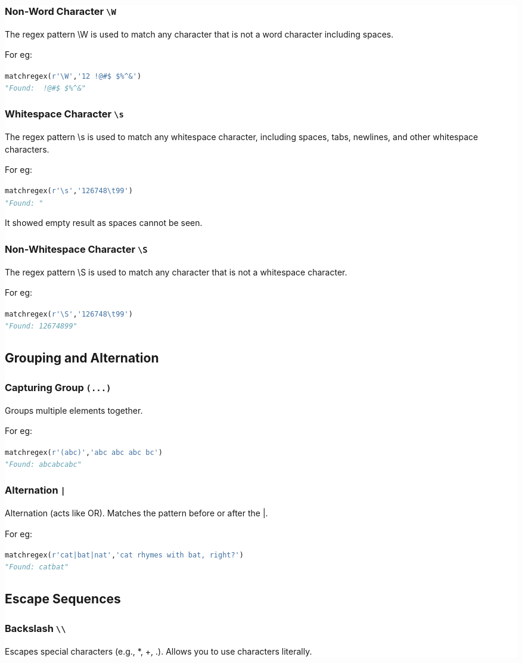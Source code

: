 ### Non-Word Character `\W`
The regex pattern \W is used to match any character that is not a word character including spaces. 

For eg:
```py
matchregex(r'\W','12 !@#$ $%^&')
"Found:  !@#$ $%^&"
```
### Whitespace Character `\s`
The regex pattern \s is used to match any whitespace character, including spaces, tabs, newlines, and other whitespace characters.

For eg:
```py
matchregex(r'\s','126748\t99')
"Found: "
```
It showed empty result as spaces cannot be seen.

### Non-Whitespace Character `\S`
The regex pattern \S is used to match any character that is not a whitespace character.

For eg:
```py
matchregex(r'\S','126748\t99')
"Found: 12674899"
```

## Grouping and Alternation
### Capturing Group `(...)`
Groups multiple elements together.

For eg:
```py
matchregex(r'(abc)','abc abc abc bc')
"Found: abcabcabc"
```

### Alternation `|`
Alternation (acts like OR). Matches the pattern before or after the |.

For eg:
```py
matchregex(r'cat|bat|nat','cat rhymes with bat, right?')
"Found: catbat"
```

## Escape Sequences
### Backslash `\\`
Escapes special characters (e.g., \*, \+, \.). Allows you to use characters literally.

